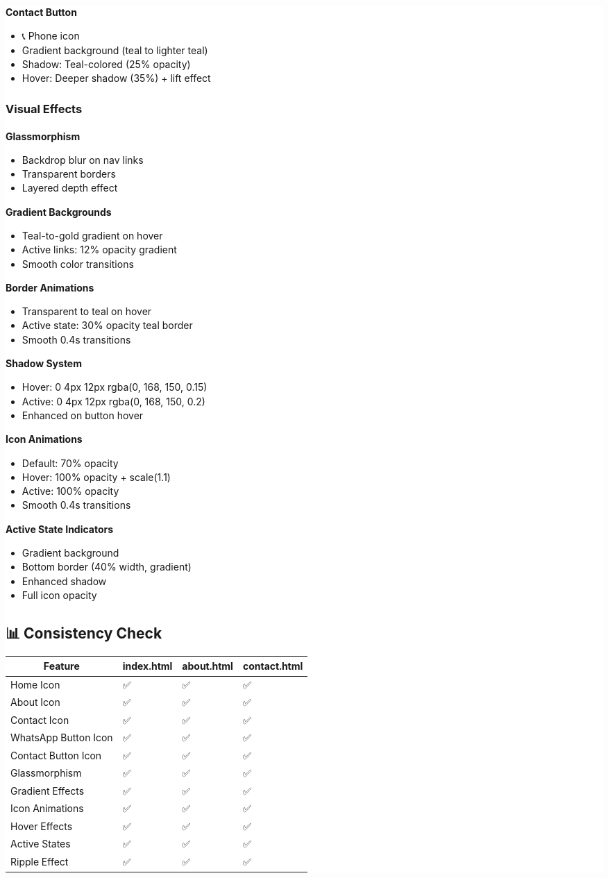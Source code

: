 **Contact Button**
- 📞 Phone icon
- Gradient background (teal to lighter teal)
- Shadow: Teal-colored (25% opacity)
- Hover: Deeper shadow (35%) + lift effect

### **Visual Effects**

**Glassmorphism**
- Backdrop blur on nav links
- Transparent borders
- Layered depth effect

**Gradient Backgrounds**
- Teal-to-gold gradient on hover
- Active links: 12% opacity gradient
- Smooth color transitions

**Border Animations**
- Transparent to teal on hover
- Active state: 30% opacity teal border
- Smooth 0.4s transitions

**Shadow System**
- Hover: 0 4px 12px rgba(0, 168, 150, 0.15)
- Active: 0 4px 12px rgba(0, 168, 150, 0.2)
- Enhanced on button hover

**Icon Animations**
- Default: 70% opacity
- Hover: 100% opacity + scale(1.1)
- Active: 100% opacity
- Smooth 0.4s transitions

**Active State Indicators**
- Gradient background
- Bottom border (40% width, gradient)
- Enhanced shadow
- Full icon opacity

## 📊 Consistency Check

| Feature | index.html | about.html | contact.html |
|---------|-----------|-----------|--------------|
| Home Icon | ✅ | ✅ | ✅ |
| About Icon | ✅ | ✅ | ✅ |
| Contact Icon | ✅ | ✅ | ✅ |
| WhatsApp Button Icon | ✅ | ✅ | ✅ |
| Contact Button Icon | ✅ | ✅ | ✅ |
| Glassmorphism | ✅ | ✅ | ✅ |
| Gradient Effects | ✅ | ✅ | ✅ |
| Icon Animations | ✅ | ✅ | ✅ |
| Hover Effects | ✅ | ✅ | ✅ |
| Active States | ✅ | ✅ | ✅ |
| Ripple Effect | ✅ | ✅ | ✅ |
